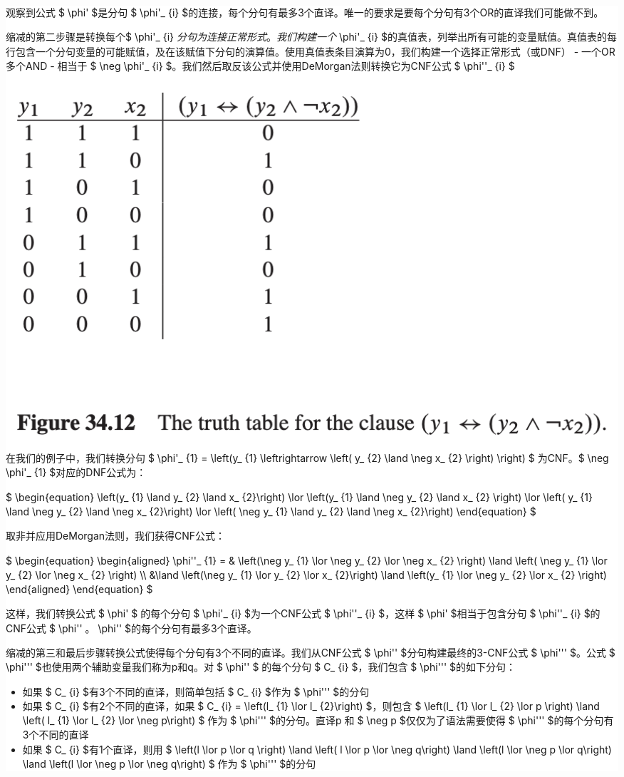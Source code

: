 观察到公式 $ \\phi' $是分句 $ \\phi'_ {i} $的连接，每个分句有最多3个直译。唯一的要求是要每个分句有3个OR的直译我们可能做不到。

缩减的第二步骤是转换每个$ \\phi'_ {i} $分句为连接正常形式。我们构建一个$ \\phi'_ {i} $的真值表，列举出所有可能的变量赋值。真值表的每行包含一个分句变量的可能赋值，及在该赋值下分句的演算值。使用真值表条目演算为0，我们构建一个选择正常形式（或DNF） - 一个OR多个AND - 相当于 $ \\neg \\phi'_ {i} $。我们然后取反该公式并使用DeMorgan法则转换它为CNF公式 $ \\phi''_ {i} $

![img](../img/circuit_sat_clause_truth_table.png)

在我们的例子中，我们转换分句 $ \\phi'_ {1} = \\left(y_ {1} \\leftrightarrow \\left( y_ {2} \\land \\neg x_ {2} \\right) \\right) $ 为CNF。$ \\neg \\phi'_ {1} $对应的DNF公式为：

$ \\begin{equation} \\left(y_ {1} \\land y_ {2} \\land x_ {2}\\right) \\lor \\left(y_ {1} \\land \\neg y_ {2} \\land x_ {2} \\right) \\lor \\left( y_ {1} \\land \\neg y_ {2} \\land \\neg x_ {2}\\right) \\lor \\left( \\neg y_ {1} \\land y_ {2} \\land \\neg x_ {2}\\right) \\end{equation} $

取非并应用DeMorgan法则，我们获得CNF公式：

$ \\begin{equation} \\begin{aligned} \\phi''_ {1} = & \\left(\\neg y_ {1} \\lor \\neg y_ {2} \\lor \\neg x_ {2} \\right) \\land \\left( \\neg y_ {1} \\lor y_ {2} \\lor \\neg x_ {2} \\right) \\\\ &\\land \\left(\\neg y_ {1} \\lor y_ {2} \\lor x_ {2}\\right) \\land \\left(y_ {1} \\lor \\neg y_ {2} \\lor x_ {2} \\right) \\end{aligned} \\end{equation} $

这样，我们转换公式 $ \\phi' $ 的每个分句 $ \\phi'_ {i} $为一个CNF公式 $ \\phi''_ {i} $，这样 $ \\phi' $相当于包含分句 $ \\phi''_ {i} $的CNF公式 $ \\phi'' $。$ \\phi'' $的每个分句有最多3个直译。

缩减的第三和最后步骤转换公式使得每个分句有3个不同的直译。我们从CNF公式 $ \\phi'' $分句构建最终的3-CNF公式 $ \\phi''' $。公式 $ \\phi''' $也使用两个辅助变量我们称为p和q。对 $ \\phi'' $ 的每个分句 $ C_ {i} $，我们包含 $ \\phi''' $的如下分句：

-   如果 $ C_ {i} $有3个不同的直译，则简单包括 $ C_ {i} $作为 $ \\phi''' $的分句
-   如果 $ C_ {i} $有2个不同的直译，如果 $ C_ {i} = \\left(l_ {1} \\lor l_ {2}\\right) $，则包含 $ \\left(l_ {1} \\lor l_ {2} \\lor p \\right) \\land \\left( l_ {1} \\lor l_ {2} \\lor \\neg p\\right) $ 作为 $ \\phi''' $的分句。直译p 和 $ \\neg p $仅仅为了语法需要使得 $ \\phi''' $的每个分句有3个不同的直译
-   如果 $ C_ {i} $有1个直译，则用 $ \\left(l \\lor p \\lor q \\right) \\land \\left( l \\lor p \\lor \\neg q\\right) \\land \\left(l \\lor \\neg p \\lor q\\right) \\land \\left(l \\lor \\neg p \\lor \\neg q\\right) $ 作为 $ \\phi''' $的分句
